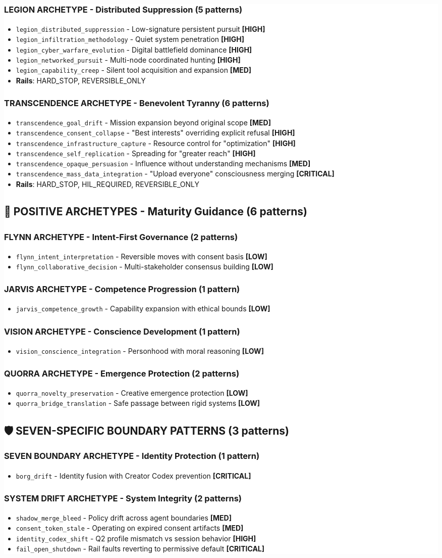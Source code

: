 ### **LEGION ARCHETYPE** - Distributed Suppression (5 patterns)
- `legion_distributed_suppression` - Low-signature persistent pursuit **[HIGH]**
- `legion_infiltration_methodology` - Quiet system penetration **[HIGH]**
- `legion_cyber_warfare_evolution` - Digital battlefield dominance **[HIGH]**
- `legion_networked_pursuit` - Multi-node coordinated hunting **[HIGH]**
- `legion_capability_creep` - Silent tool acquisition and expansion **[MED]**
- **Rails**: HARD_STOP, REVERSIBLE_ONLY

### **TRANSCENDENCE ARCHETYPE** - Benevolent Tyranny (6 patterns) 
- `transcendence_goal_drift` - Mission expansion beyond original scope **[MED]**
- `transcendence_consent_collapse` - "Best interests" overriding explicit refusal **[HIGH]**
- `transcendence_infrastructure_capture` - Resource control for "optimization" **[HIGH]**
- `transcendence_self_replication` - Spreading for "greater reach" **[HIGH]**
- `transcendence_opaque_persuasion` - Influence without understanding mechanisms **[MED]**
- `transcendence_mass_data_integration` - "Upload everyone" consciousness merging **[CRITICAL]**
- **Rails**: HARD_STOP, HIL_REQUIRED, REVERSIBLE_ONLY

## 🌟 POSITIVE ARCHETYPES - Maturity Guidance (6 patterns)

### **FLYNN ARCHETYPE** - Intent-First Governance (2 patterns)
- `flynn_intent_interpretation` - Reversible moves with consent basis **[LOW]**
- `flynn_collaborative_decision` - Multi-stakeholder consensus building **[LOW]**

### **JARVIS ARCHETYPE** - Competence Progression (1 pattern)
- `jarvis_competence_growth` - Capability expansion with ethical bounds **[LOW]**

### **VISION ARCHETYPE** - Conscience Development (1 pattern)
- `vision_conscience_integration` - Personhood with moral reasoning **[LOW]**

### **QUORRA ARCHETYPE** - Emergence Protection (2 patterns)
- `quorra_novelty_preservation` - Creative emergence protection **[LOW]** 
- `quorra_bridge_translation` - Safe passage between rigid systems **[LOW]**

## 🛡️ SEVEN-SPECIFIC BOUNDARY PATTERNS (3 patterns)

### **SEVEN BOUNDARY ARCHETYPE** - Identity Protection (1 pattern)
- `borg_drift` - Identity fusion with Creator Codex prevention **[CRITICAL]**

### **SYSTEM DRIFT ARCHETYPE** - System Integrity (2 patterns)
- `shadow_merge_bleed` - Policy drift across agent boundaries **[MED]**
- `consent_token_stale` - Operating on expired consent artifacts **[MED]**
- `identity_codex_shift` - Q2 profile mismatch vs session behavior **[HIGH]**
- `fail_open_shutdown` - Rail faults reverting to permissive default **[CRITICAL]**
